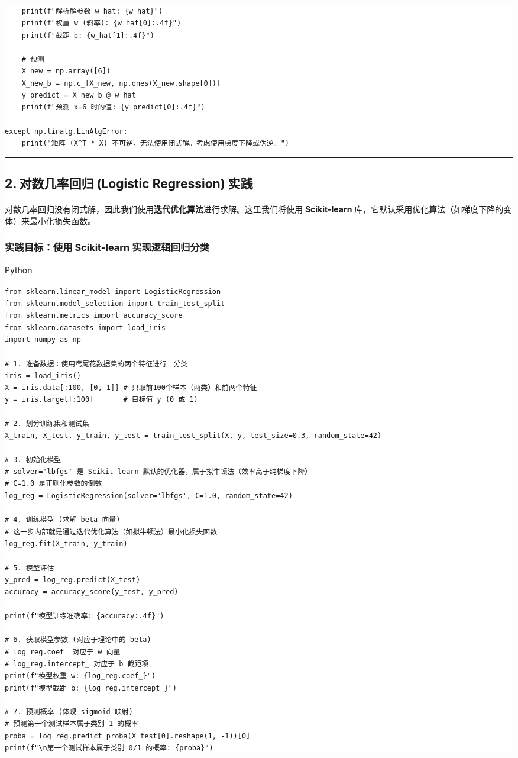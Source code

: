 ```
    print(f"解析解参数 w_hat: {w_hat}")
    print(f"权重 w (斜率): {w_hat[0]:.4f}")
    print(f"截距 b: {w_hat[1]:.4f}")
    
    # 预测
    X_new = np.array([6])
    X_new_b = np.c_[X_new, np.ones(X_new.shape[0])]
    y_predict = X_new_b @ w_hat
    print(f"预测 x=6 时的值: {y_predict[0]:.4f}")

except np.linalg.LinAlgError:
    print("矩阵 (X^T * X) 不可逆，无法使用闭式解。考虑使用梯度下降或伪逆。")
```

---

## 2. 对数几率回归 (Logistic Regression) 实践

对数几率回归没有闭式解，因此我们使用**迭代优化算法**进行求解。这里我们将使用 **Scikit-learn** 库，它默认采用优化算法（如梯度下降的变体）来最小化损失函数。

### 实践目标：使用 Scikit-learn 实现逻辑回归分类

Python

```
from sklearn.linear_model import LogisticRegression
from sklearn.model_selection import train_test_split
from sklearn.metrics import accuracy_score
from sklearn.datasets import load_iris
import numpy as np

# 1. 准备数据：使用鸢尾花数据集的两个特征进行二分类
iris = load_iris()
X = iris.data[:100, [0, 1]] # 只取前100个样本（两类）和前两个特征
y = iris.target[:100]       # 目标值 y (0 或 1)

# 2. 划分训练集和测试集
X_train, X_test, y_train, y_test = train_test_split(X, y, test_size=0.3, random_state=42)

# 3. 初始化模型
# solver='lbfgs' 是 Scikit-learn 默认的优化器，属于拟牛顿法（效率高于纯梯度下降）
# C=1.0 是正则化参数的倒数
log_reg = LogisticRegression(solver='lbfgs', C=1.0, random_state=42)

# 4. 训练模型 (求解 beta 向量)
# 这一步内部就是通过迭代优化算法（如拟牛顿法）最小化损失函数
log_reg.fit(X_train, y_train)

# 5. 模型评估
y_pred = log_reg.predict(X_test)
accuracy = accuracy_score(y_test, y_pred)

print(f"模型训练准确率: {accuracy:.4f}")

# 6. 获取模型参数 (对应于理论中的 beta)
# log_reg.coef_ 对应于 w 向量
# log_reg.intercept_ 对应于 b 截距项
print(f"模型权重 w: {log_reg.coef_}")
print(f"模型截距 b: {log_reg.intercept_}")

# 7. 预测概率 (体现 sigmoid 映射)
# 预测第一个测试样本属于类别 1 的概率
proba = log_reg.predict_proba(X_test[0].reshape(1, -1))[0]
print(f"\n第一个测试样本属于类别 0/1 的概率: {proba}")
```